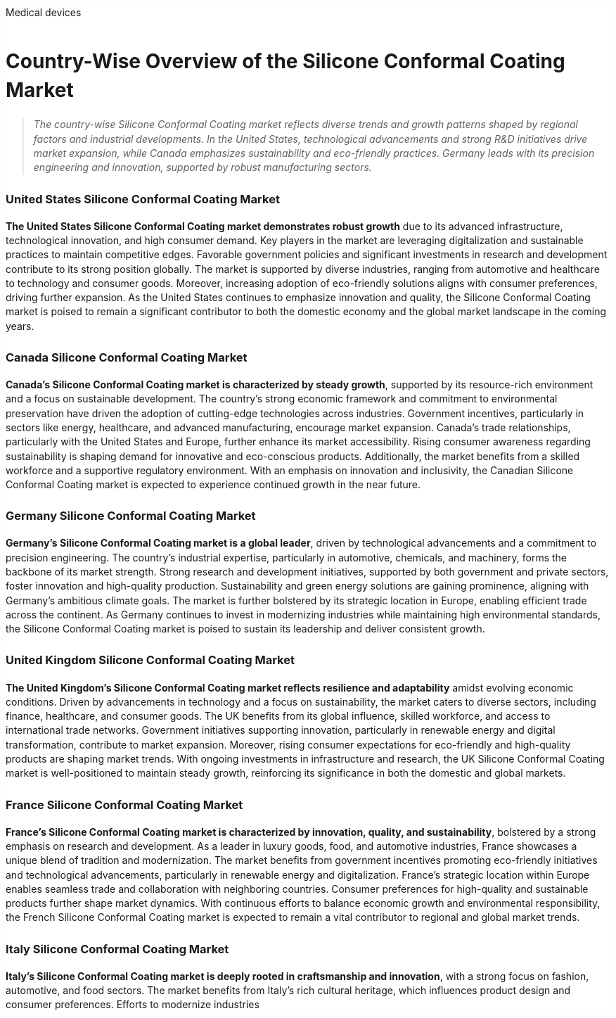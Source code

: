 Medical devices</li></ul><h1><span class="">Country-Wise Overview of the Silicone Conformal Coating Market<br /></span></h1><blockquote><p><em><span class="">The country-wise Silicone Conformal Coating market reflects diverse trends and growth patterns shaped by regional factors and industrial developments. In the United States, technological advancements and strong R&amp;D initiatives drive market expansion, while Canada emphasizes sustainability and eco-friendly practices. Germany leads with its precision engineering and innovation, supported by robust manufacturing sectors.</span></em></p></blockquote><h3><strong>United States Silicone Conformal Coating Market</strong></h3><p><strong>The United States Silicone Conformal Coating market demonstrates robust growth</strong> due to its advanced infrastructure, technological innovation, and high consumer demand. Key players in the market are leveraging digitalization and sustainable practices to maintain competitive edges. Favorable government policies and significant investments in research and development contribute to its strong position globally. The market is supported by diverse industries, ranging from automotive and healthcare to technology and consumer goods. Moreover, increasing adoption of eco-friendly solutions aligns with consumer preferences, driving further expansion. As the United States continues to emphasize innovation and quality, the Silicone Conformal Coating market is poised to remain a significant contributor to both the domestic economy and the global market landscape in the coming years.</p><h3><strong>Canada Silicone Conformal Coating Market</strong></h3><p><strong>Canada&rsquo;s Silicone Conformal Coating market is characterized by steady growth</strong>, supported by its resource-rich environment and a focus on sustainable development. The country&rsquo;s strong economic framework and commitment to environmental preservation have driven the adoption of cutting-edge technologies across industries. Government incentives, particularly in sectors like energy, healthcare, and advanced manufacturing, encourage market expansion. Canada&rsquo;s trade relationships, particularly with the United States and Europe, further enhance its market accessibility. Rising consumer awareness regarding sustainability is shaping demand for innovative and eco-conscious products. Additionally, the market benefits from a skilled workforce and a supportive regulatory environment. With an emphasis on innovation and inclusivity, the Canadian Silicone Conformal Coating market is expected to experience continued growth in the near future.</p><h3><strong>Germany Silicone Conformal Coating Market</strong></h3><p><strong>Germany&rsquo;s Silicone Conformal Coating market is a global leader</strong>, driven by technological advancements and a commitment to precision engineering. The country&rsquo;s industrial expertise, particularly in automotive, chemicals, and machinery, forms the backbone of its market strength. Strong research and development initiatives, supported by both government and private sectors, foster innovation and high-quality production. Sustainability and green energy solutions are gaining prominence, aligning with Germany&rsquo;s ambitious climate goals. The market is further bolstered by its strategic location in Europe, enabling efficient trade across the continent. As Germany continues to invest in modernizing industries while maintaining high environmental standards, the Silicone Conformal Coating market is poised to sustain its leadership and deliver consistent growth.</p><h3><strong>United Kingdom Silicone Conformal Coating Market</strong></h3><p><strong>The United Kingdom&rsquo;s Silicone Conformal Coating market reflects resilience and adaptability</strong> amidst evolving economic conditions. Driven by advancements in technology and a focus on sustainability, the market caters to diverse sectors, including finance, healthcare, and consumer goods. The UK benefits from its global influence, skilled workforce, and access to international trade networks. Government initiatives supporting innovation, particularly in renewable energy and digital transformation, contribute to market expansion. Moreover, rising consumer expectations for eco-friendly and high-quality products are shaping market trends. With ongoing investments in infrastructure and research, the UK Silicone Conformal Coating market is well-positioned to maintain steady growth, reinforcing its significance in both the domestic and global markets.</p><h3><strong>France Silicone Conformal Coating Market</strong></h3><p><strong>France&rsquo;s Silicone Conformal Coating market is characterized by innovation, quality, and sustainability</strong>, bolstered by a strong emphasis on research and development. As a leader in luxury goods, food, and automotive industries, France showcases a unique blend of tradition and modernization. The market benefits from government incentives promoting eco-friendly initiatives and technological advancements, particularly in renewable energy and digitalization. France&rsquo;s strategic location within Europe enables seamless trade and collaboration with neighboring countries. Consumer preferences for high-quality and sustainable products further shape market dynamics. With continuous efforts to balance economic growth and environmental responsibility, the French Silicone Conformal Coating market is expected to remain a vital contributor to regional and global market trends.</p><h3><strong>Italy Silicone Conformal Coating Market</strong></h3><p><strong>Italy&rsquo;s Silicone Conformal Coating market is deeply rooted in craftsmanship and innovation</strong>, with a strong focus on fashion, automotive, and food sectors. The market benefits from Italy&rsquo;s rich cultural heritage, which influences product design and consumer preferences. Efforts to modernize industries